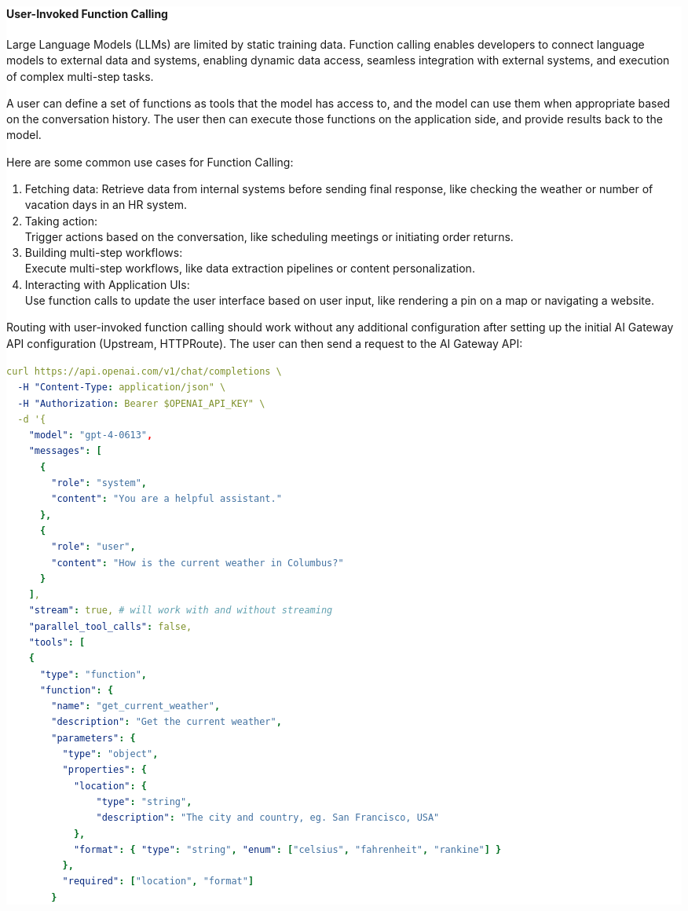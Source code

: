 #### User-Invoked Function Calling

Large Language Models (LLMs) are limited by static training data. Function calling enables developers to connect 
language models to external data and systems, enabling dynamic data access, seamless integration with external systems,
and execution of complex multi-step tasks.  

A user can define a set of functions as tools that the model has access to, and the model can use them when appropriate 
based on the conversation history. The user then can execute those functions on the application side, and provide results
back to the model.

Here are some common use cases for Function Calling:  
1. Fetching data:
   Retrieve data from internal systems before sending final response, like checking the weather or number of vacation days in an HR system.
2. Taking action:  
   Trigger actions based on the conversation, like scheduling meetings or initiating order returns.
3. Building multi-step workflows:  
   Execute multi-step workflows, like data extraction pipelines or content personalization.
4. Interacting with Application UIs:  
   Use function calls to update the user interface based on user input, like rendering a pin on a map or navigating a website.

Routing with user-invoked function calling should work without any additional configuration after setting up the initial
AI Gateway API configuration (Upstream, HTTPRoute). The user can then send a request to the AI Gateway API:

```yaml
curl https://api.openai.com/v1/chat/completions \
  -H "Content-Type: application/json" \
  -H "Authorization: Bearer $OPENAI_API_KEY" \
  -d '{
    "model": "gpt-4-0613",
    "messages": [
      {
        "role": "system",
        "content": "You are a helpful assistant."
      },
      {
        "role": "user",
        "content": "How is the current weather in Columbus?"
      }
    ],
    "stream": true, # will work with and without streaming
    "parallel_tool_calls": false,
    "tools": [
    {
      "type": "function",
      "function": {
        "name": "get_current_weather",
        "description": "Get the current weather",
        "parameters": {
          "type": "object",
          "properties": {
            "location": {
                "type": "string",
                "description": "The city and country, eg. San Francisco, USA"
            },
            "format": { "type": "string", "enum": ["celsius", "fahrenheit", "rankine"] }
          },
          "required": ["location", "format"]
        }
```